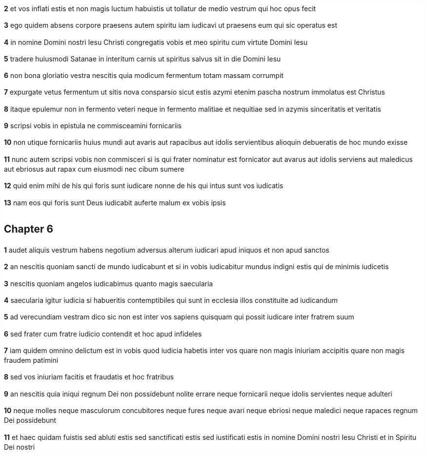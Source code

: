 **2** et vos inflati estis et non magis luctum habuistis ut tollatur de medio vestrum qui hoc opus fecit

**3** ego quidem absens corpore praesens autem spiritu iam iudicavi ut praesens eum qui sic operatus est

**4** in nomine Domini nostri Iesu Christi congregatis vobis et meo spiritu cum virtute Domini Iesu

**5** tradere huiusmodi Satanae in interitum carnis ut spiritus salvus sit in die Domini Iesu

**6** non bona gloriatio vestra nescitis quia modicum fermentum totam massam corrumpit

**7** expurgate vetus fermentum ut sitis nova consparsio sicut estis azymi etenim pascha nostrum immolatus est Christus

**8** itaque epulemur non in fermento veteri neque in fermento malitiae et nequitiae sed in azymis sinceritatis et veritatis

**9** scripsi vobis in epistula ne commisceamini fornicariis

**10** non utique fornicariis huius mundi aut avaris aut rapacibus aut idolis servientibus alioquin debueratis de hoc mundo exisse

**11** nunc autem scripsi vobis non commisceri si is qui frater nominatur est fornicator aut avarus aut idolis serviens aut maledicus aut ebriosus aut rapax cum eiusmodi nec cibum sumere

**12** quid enim mihi de his qui foris sunt iudicare nonne de his qui intus sunt vos iudicatis

**13** nam eos qui foris sunt Deus iudicabit auferte malum ex vobis ipsis

## Chapter 6

**1** audet aliquis vestrum habens negotium adversus alterum iudicari apud iniquos et non apud sanctos

**2** an nescitis quoniam sancti de mundo iudicabunt et si in vobis iudicabitur mundus indigni estis qui de minimis iudicetis

**3** nescitis quoniam angelos iudicabimus quanto magis saecularia

**4** saecularia igitur iudicia si habueritis contemptibiles qui sunt in ecclesia illos constituite ad iudicandum

**5** ad verecundiam vestram dico sic non est inter vos sapiens quisquam qui possit iudicare inter fratrem suum

**6** sed frater cum fratre iudicio contendit et hoc apud infideles

**7** iam quidem omnino delictum est in vobis quod iudicia habetis inter vos quare non magis iniuriam accipitis quare non magis fraudem patimini

**8** sed vos iniuriam facitis et fraudatis et hoc fratribus

**9** an nescitis quia iniqui regnum Dei non possidebunt nolite errare neque fornicarii neque idolis servientes neque adulteri

**10** neque molles neque masculorum concubitores neque fures neque avari neque ebriosi neque maledici neque rapaces regnum Dei possidebunt

**11** et haec quidam fuistis sed abluti estis sed sanctificati estis sed iustificati estis in nomine Domini nostri Iesu Christi et in Spiritu Dei nostri
